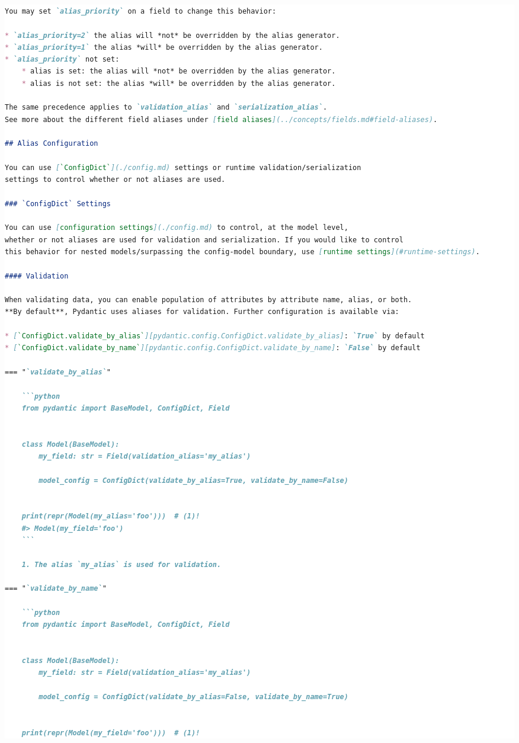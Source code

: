 ````markdown
You may set `alias_priority` on a field to change this behavior:

* `alias_priority=2` the alias will *not* be overridden by the alias generator.
* `alias_priority=1` the alias *will* be overridden by the alias generator.
* `alias_priority` not set:
    * alias is set: the alias will *not* be overridden by the alias generator.
    * alias is not set: the alias *will* be overridden by the alias generator.

The same precedence applies to `validation_alias` and `serialization_alias`.
See more about the different field aliases under [field aliases](../concepts/fields.md#field-aliases).

## Alias Configuration

You can use [`ConfigDict`](./config.md) settings or runtime validation/serialization
settings to control whether or not aliases are used.

### `ConfigDict` Settings

You can use [configuration settings](./config.md) to control, at the model level,
whether or not aliases are used for validation and serialization. If you would like to control
this behavior for nested models/surpassing the config-model boundary, use [runtime settings](#runtime-settings).

#### Validation

When validating data, you can enable population of attributes by attribute name, alias, or both.
**By default**, Pydantic uses aliases for validation. Further configuration is available via:

* [`ConfigDict.validate_by_alias`][pydantic.config.ConfigDict.validate_by_alias]: `True` by default
* [`ConfigDict.validate_by_name`][pydantic.config.ConfigDict.validate_by_name]: `False` by default

=== "`validate_by_alias`"

    ```python
    from pydantic import BaseModel, ConfigDict, Field


    class Model(BaseModel):
        my_field: str = Field(validation_alias='my_alias')

        model_config = ConfigDict(validate_by_alias=True, validate_by_name=False)


    print(repr(Model(my_alias='foo')))  # (1)!
    #> Model(my_field='foo')
    ```

    1. The alias `my_alias` is used for validation.

=== "`validate_by_name`"

    ```python
    from pydantic import BaseModel, ConfigDict, Field


    class Model(BaseModel):
        my_field: str = Field(validation_alias='my_alias')

        model_config = ConfigDict(validate_by_alias=False, validate_by_name=True)


    print(repr(Model(my_field='foo')))  # (1)!
````